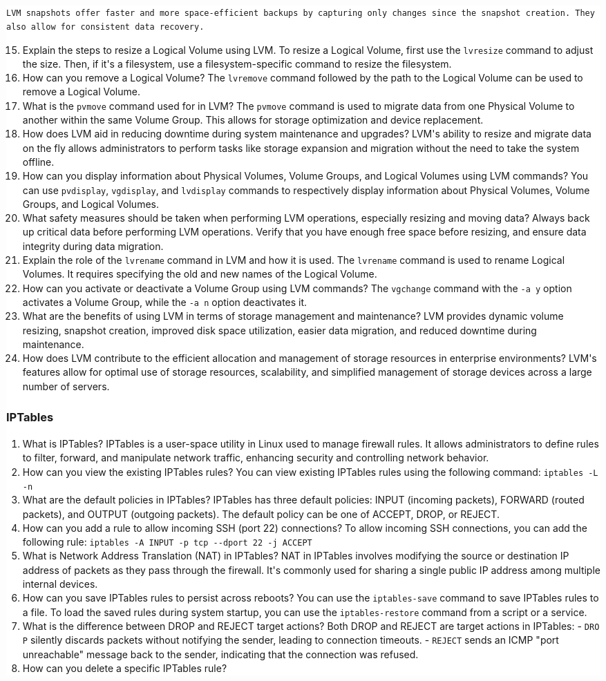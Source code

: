 	LVM snapshots offer faster and more space-efficient backups by capturing only changes since the snapshot creation. They also allow for consistent data recovery.
15. Explain the steps to resize a Logical Volume using LVM.
	To resize a Logical Volume, first use the `lvresize` command to adjust the size. Then, if it's a filesystem, use a filesystem-specific command to resize the filesystem.
16. How can you remove a Logical Volume?
	The `lvremove` command followed by the path to the Logical Volume can be used to remove a Logical Volume.
17. What is the `pvmove` command used for in LVM?
	The `pvmove` command is used to migrate data from one Physical Volume to another within the same Volume Group. This allows for storage optimization and device replacement.
18. How does LVM aid in reducing downtime during system maintenance and upgrades?
	LVM's ability to resize and migrate data on the fly allows administrators to perform tasks like storage expansion and migration without the need to take the system offline.
19. How can you display information about Physical Volumes, Volume Groups, and Logical Volumes using LVM commands?
	You can use `pvdisplay`, `vgdisplay`, and `lvdisplay` commands to respectively display information about Physical Volumes, Volume Groups, and Logical Volumes.
20. What safety measures should be taken when performing LVM operations, especially resizing and moving data?
	Always back up critical data before performing LVM operations. Verify that you have enough free space before resizing, and ensure data integrity during data migration.
21. Explain the role of the `lvrename` command in LVM and how it is used.
	The `lvrename` command is used to rename Logical Volumes. It requires specifying the old and new names of the Logical Volume.
22. How can you activate or deactivate a Volume Group using LVM commands?
	The `vgchange` command with the `-a y` option activates a Volume Group, while the `-a n` option deactivates it.
23. What are the benefits of using LVM in terms of storage management and maintenance?
	LVM provides dynamic volume resizing, snapshot creation, improved disk space utilization, easier data migration, and reduced downtime during maintenance.
24. How does LVM contribute to the efficient allocation and management of storage resources in enterprise environments?
	LVM's features allow for optimal use of storage resources, scalability, and simplified management of storage devices across a large number of servers.

### IPTables
1. What is IPTables?
	IPTables is a user-space utility in Linux used to manage firewall rules. It allows administrators to define rules to filter, forward, and manipulate network traffic, enhancing security and controlling network behavior.
2. How can you view the existing IPTables rules?
	You can view existing IPTables rules using the following command: ``` iptables -L -n ```
3. What are the default policies in IPTables?
	IPTables has three default policies: INPUT (incoming packets), FORWARD (routed packets), and OUTPUT (outgoing packets). 
	The default policy can be one of ACCEPT, DROP, or REJECT. 
4. How can you add a rule to allow incoming SSH (port 22) connections?
	To allow incoming SSH connections, you can add the following rule:
	`iptables -A INPUT -p tcp --dport 22 -j ACCEPT`
5. What is Network Address Translation (NAT) in IPTables?
	NAT in IPTables involves modifying the source or destination IP address of packets as they pass through the firewall. It's commonly used for sharing a single public IP address among multiple internal devices.
6. How can you save IPTables rules to persist across reboots?
	You can use the `iptables-save` command to save IPTables rules to a file. To load the saved rules during system startup, you can use the `iptables-restore` command from a script or a service.
7. What is the difference between DROP and REJECT target actions?
	Both DROP and REJECT are target actions in IPTables: - `DROP` silently discards packets without notifying the sender, leading to connection timeouts. - `REJECT` sends an ICMP "port unreachable" message back to the sender, indicating that the connection was refused.
8. How can you delete a specific IPTables rule?